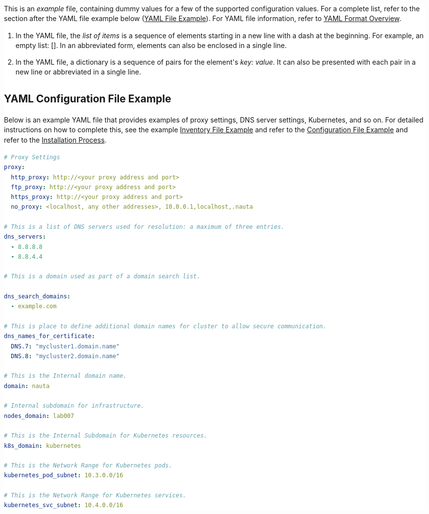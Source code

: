This is an _example_ file, containing dummy values for a few of the supported configuration values. For a complete list, refer to the section after the YAML file example below ([YAML File Example](#yaml-configuration-file-example)). For YAML file information, refer to [YAML Format Overview](https://en.wikipedia.org/wiki/YAML).

1. In the YAML file, the _list of items_ is a sequence of elements starting in a new line with a dash at the beginning. For example, an empty list: []. In an abbreviated form, elements can also be enclosed in a single line.

1.  In the YAML file, a dictionary is a sequence of pairs for the element's _key: value_. It can also be presented with each pair in a new line or abbreviated in a single line. 

## YAML Configuration File Example

Below is an example YAML file that provides examples of proxy settings, DNS server settings, Kubernetes, and so on. 
For detailed instructions on how to complete this, see the example  [Inventory File Example](../Inventory_Tasks/IT.md) and refer to the [Configuration File Example](../Configuration_Tasks_Variables/CTV.md) and refer to the [Installation Process](../Installation_Process/IP.md). 


```yaml
# Proxy Settings
proxy:
  http_proxy: http://<your proxy address and port>
  ftp_proxy: http://<your proxy address and port>
  https_proxy: http://<your proxy address and port>
  no_proxy: <localhost, any other addresses>, 10.0.0.1,localhost,.nauta

# This is a list of DNS servers used for resolution: a maximum of three entries.
dns_servers:
  - 8.8.8.8
  - 8.8.4.4

# This is a domain used as part of a domain search list.

dns_search_domains:
  - example.com

# This is place to define additional domain names for cluster to allow secure communication.
dns_names_for_certificate:
  DNS.7: "mycluster1.domain.name"
  DNS.8: "mycluster2.domain.name"

# This is the Internal domain name.
domain: nauta

# Internal subdomain for infrastructure.
nodes_domain: lab007

# This is the Internal Subdomain for Kubernetes resources.
k8s_domain: kubernetes

# This is the Network Range for Kubernetes pods.
kubernetes_pod_subnet: 10.3.0.0/16

# This is the Network Range for Kubernetes services.
kubernetes_svc_subnet: 10.4.0.0/16
```
